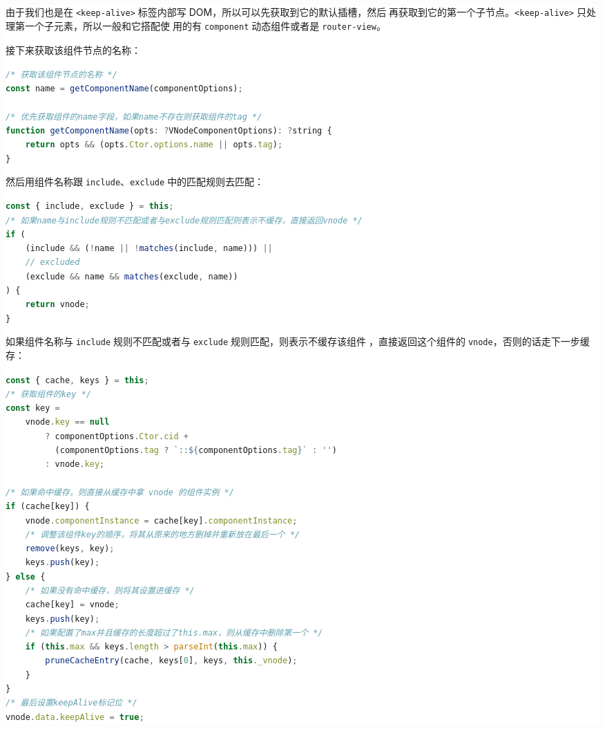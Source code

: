 由于我们也是在 `<keep-alive>` 标签内部写 DOM，所以可以先获取到它的默认插槽，然后
再获取到它的第一个子节点。`<keep-alive>` 只处理第一个子元素，所以一般和它搭配使
用的有 `component` 动态组件或者是 `router-view`。

接下来获取该组件节点的名称：

```javascript
/* 获取该组件节点的名称 */
const name = getComponentName(componentOptions);

/* 优先获取组件的name字段，如果name不存在则获取组件的tag */
function getComponentName(opts: ?VNodeComponentOptions): ?string {
	return opts && (opts.Ctor.options.name || opts.tag);
}
```

然后用组件名称跟 `include`、`exclude` 中的匹配规则去匹配：

```javascript
const { include, exclude } = this;
/* 如果name与include规则不匹配或者与exclude规则匹配则表示不缓存，直接返回vnode */
if (
	(include && (!name || !matches(include, name))) ||
	// excluded
	(exclude && name && matches(exclude, name))
) {
	return vnode;
}
```

如果组件名称与 `include` 规则不匹配或者与 `exclude` 规则匹配，则表示不缓存该组件
，直接返回这个组件的 `vnode`，否则的话走下一步缓存：

```javascript
const { cache, keys } = this;
/* 获取组件的key */
const key =
	vnode.key == null
		? componentOptions.Ctor.cid +
		  (componentOptions.tag ? `::${componentOptions.tag}` : '')
		: vnode.key;

/* 如果命中缓存，则直接从缓存中拿 vnode 的组件实例 */
if (cache[key]) {
	vnode.componentInstance = cache[key].componentInstance;
	/* 调整该组件key的顺序，将其从原来的地方删掉并重新放在最后一个 */
	remove(keys, key);
	keys.push(key);
} else {
	/* 如果没有命中缓存，则将其设置进缓存 */
	cache[key] = vnode;
	keys.push(key);
	/* 如果配置了max并且缓存的长度超过了this.max，则从缓存中删除第一个 */
	if (this.max && keys.length > parseInt(this.max)) {
		pruneCacheEntry(cache, keys[0], keys, this._vnode);
	}
}
/* 最后设置keepAlive标记位 */
vnode.data.keepAlive = true;
```
